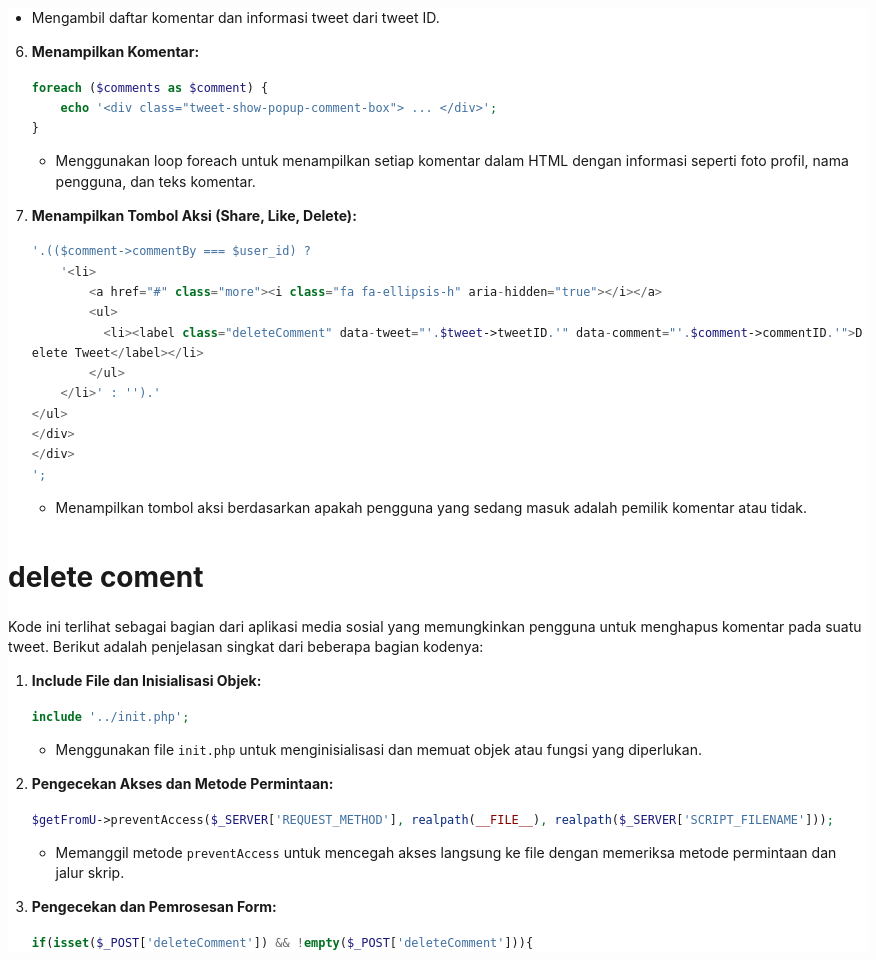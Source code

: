    - Mengambil daftar komentar dan informasi tweet dari tweet ID.

6. **Menampilkan Komentar:**
   ```php
   foreach ($comments as $comment) {
       echo '<div class="tweet-show-popup-comment-box"> ... </div>';
   }
   ```

   - Menggunakan loop foreach untuk menampilkan setiap komentar dalam HTML dengan informasi seperti foto profil, nama pengguna, dan teks komentar.

7. **Menampilkan Tombol Aksi (Share, Like, Delete):**
   ```php
   '.(($comment->commentBy === $user_id) ?  
       '<li>
           <a href="#" class="more"><i class="fa fa-ellipsis-h" aria-hidden="true"></i></a>
           <ul> 
             <li><label class="deleteComment" data-tweet="'.$tweet->tweetID.'" data-comment="'.$comment->commentID.'">Delete Tweet</label></li>
           </ul>
       </li>' : '').'
   </ul>
   </div>
   </div>
   ';
   ```

   - Menampilkan tombol aksi berdasarkan apakah pengguna yang sedang masuk adalah pemilik komentar atau tidak.

# delete coment
Kode ini terlihat sebagai bagian dari aplikasi media sosial yang memungkinkan pengguna untuk menghapus komentar pada suatu tweet. Berikut adalah penjelasan singkat dari beberapa bagian kodenya:

1. **Include File dan Inisialisasi Objek:**
   ```php
   include '../init.php';
   ```

   - Menggunakan file `init.php` untuk menginisialisasi dan memuat objek atau fungsi yang diperlukan.

2. **Pengecekan Akses dan Metode Permintaan:**
   ```php
   $getFromU->preventAccess($_SERVER['REQUEST_METHOD'], realpath(__FILE__), realpath($_SERVER['SCRIPT_FILENAME']));
   ```

   - Memanggil metode `preventAccess` untuk mencegah akses langsung ke file dengan memeriksa metode permintaan dan jalur skrip.

3. **Pengecekan dan Pemrosesan Form:**
   ```php
   if(isset($_POST['deleteComment']) && !empty($_POST['deleteComment'])){
   ```
